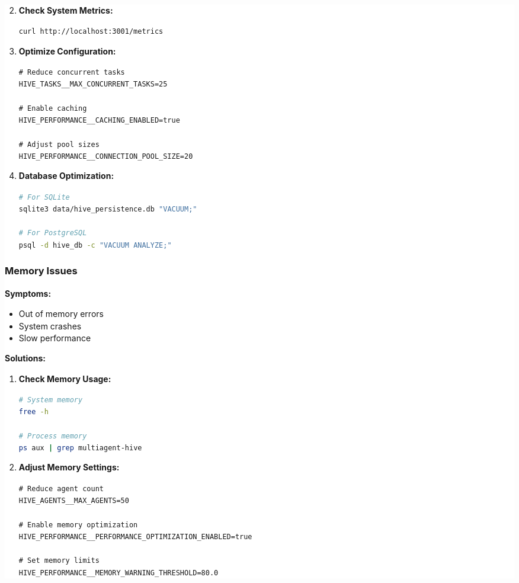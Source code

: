 2. **Check System Metrics:**
   ```bash
   curl http://localhost:3001/metrics
   ```

3. **Optimize Configuration:**
   ```env
   # Reduce concurrent tasks
   HIVE_TASKS__MAX_CONCURRENT_TASKS=25

   # Enable caching
   HIVE_PERFORMANCE__CACHING_ENABLED=true

   # Adjust pool sizes
   HIVE_PERFORMANCE__CONNECTION_POOL_SIZE=20
   ```

4. **Database Optimization:**
   ```bash
   # For SQLite
   sqlite3 data/hive_persistence.db "VACUUM;"

   # For PostgreSQL
   psql -d hive_db -c "VACUUM ANALYZE;"
   ```

### Memory Issues

**Symptoms:**
- Out of memory errors
- System crashes
- Slow performance

**Solutions:**

1. **Check Memory Usage:**
   ```bash
   # System memory
   free -h

   # Process memory
   ps aux | grep multiagent-hive
   ```

2. **Adjust Memory Settings:**
   ```env
   # Reduce agent count
   HIVE_AGENTS__MAX_AGENTS=50

   # Enable memory optimization
   HIVE_PERFORMANCE__PERFORMANCE_OPTIMIZATION_ENABLED=true

   # Set memory limits
   HIVE_PERFORMANCE__MEMORY_WARNING_THRESHOLD=80.0
   ```
